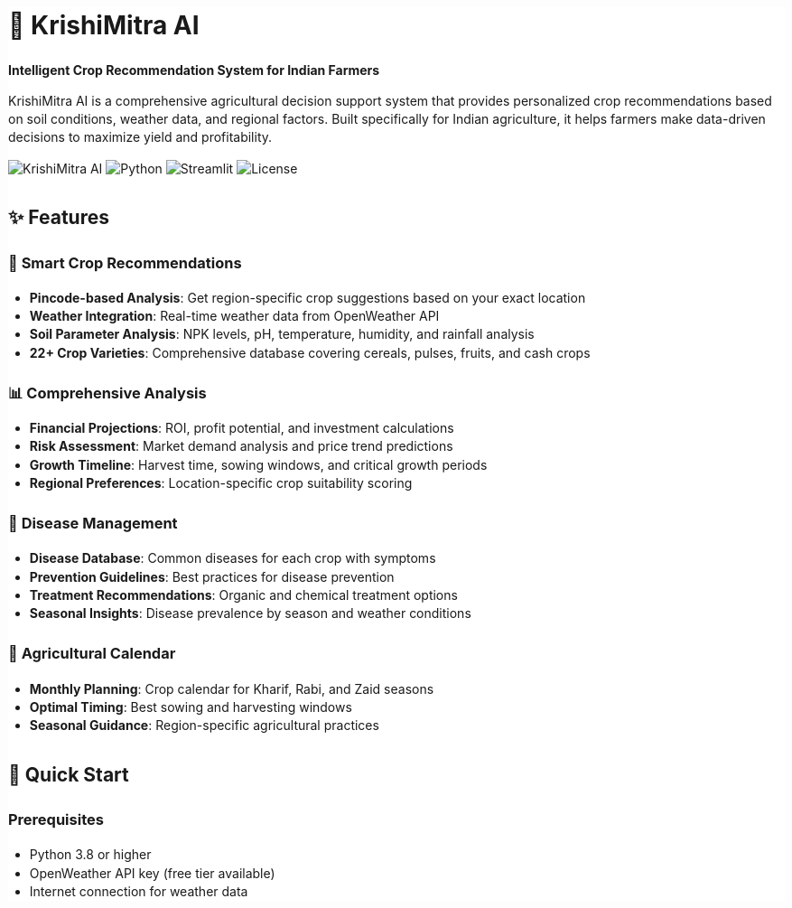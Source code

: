 # 🌾 KrishiMitra AI

**Intelligent Crop Recommendation System for Indian Farmers**

KrishiMitra AI is a comprehensive agricultural decision support system that provides personalized crop recommendations based on soil conditions, weather data, and regional factors. Built specifically for Indian agriculture, it helps farmers make data-driven decisions to maximize yield and profitability.

![KrishiMitra AI](https://img.shields.io/badge/Status-Production%20Ready-brightgreen)
![Python](https://img.shields.io/badge/Python-3.8%2B-blue)
![Streamlit](https://img.shields.io/badge/Streamlit-1.24%2B-red)
![License](https://img.shields.io/badge/License-MIT-yellow)

## ✨ Features

### 🎯 **Smart Crop Recommendations**
- **Pincode-based Analysis**: Get region-specific crop suggestions based on your exact location
- **Weather Integration**: Real-time weather data from OpenWeather API
- **Soil Parameter Analysis**: NPK levels, pH, temperature, humidity, and rainfall analysis
- **22+ Crop Varieties**: Comprehensive database covering cereals, pulses, fruits, and cash crops

### 📊 **Comprehensive Analysis**
- **Financial Projections**: ROI, profit potential, and investment calculations
- **Risk Assessment**: Market demand analysis and price trend predictions
- **Growth Timeline**: Harvest time, sowing windows, and critical growth periods
- **Regional Preferences**: Location-specific crop suitability scoring

### 🦠 **Disease Management**
- **Disease Database**: Common diseases for each crop with symptoms
- **Prevention Guidelines**: Best practices for disease prevention
- **Treatment Recommendations**: Organic and chemical treatment options
- **Seasonal Insights**: Disease prevalence by season and weather conditions

### 📅 **Agricultural Calendar**
- **Monthly Planning**: Crop calendar for Kharif, Rabi, and Zaid seasons
- **Optimal Timing**: Best sowing and harvesting windows
- **Seasonal Guidance**: Region-specific agricultural practices

## 🚀 Quick Start

### Prerequisites
- Python 3.8 or higher
- OpenWeather API key (free tier available)
- Internet connection for weather data

